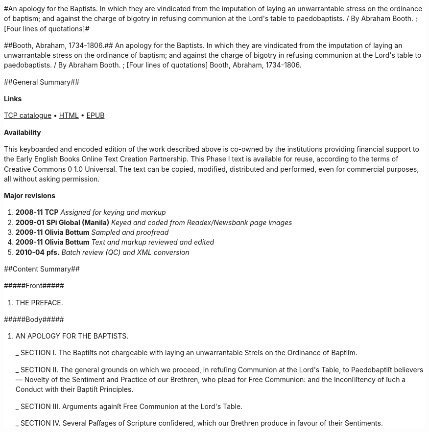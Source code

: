 #An apology for the Baptists. In which they are vindicated from the imputation of laying an unwarrantable stress on the ordinance of baptism; and against the charge of bigotry in refusing communion at the Lord's table to paedobaptists. / By Abraham Booth. ; [Four lines of quotations]#

##Booth, Abraham, 1734-1806.##
An apology for the Baptists. In which they are vindicated from the imputation of laying an unwarrantable stress on the ordinance of baptism; and against the charge of bigotry in refusing communion at the Lord's table to paedobaptists. / By Abraham Booth. ; [Four lines of quotations]
Booth, Abraham, 1734-1806.

##General Summary##

**Links**

[TCP catalogue](http://www.ota.ox.ac.uk/tcp/)  • 
[HTML](http://tei.it.ox.ac.uk/tcp/Texts-HTML/free/N16/N16344.html)  • 
[EPUB](http://tei.it.ox.ac.uk/tcp/Texts-EPUB/free/N16/N16344.epub)

**Availability**

This keyboarded and encoded edition of the
	       work described above is co-owned by the institutions
	       providing financial support to the Early English Books
	       Online Text Creation Partnership. This Phase I text is
	       available for reuse, according to the terms of Creative
	       Commons 0 1.0 Universal. The text can be copied,
	       modified, distributed and performed, even for
	       commercial purposes, all without asking permission.

**Major revisions**

1. __2008-11__ __TCP__ *Assigned for keying and markup*
1. __2009-01__ __SPi Global (Manila)__ *Keyed and coded from Readex/Newsbank page images*
1. __2009-11__ __Olivia Bottum__ *Sampled and proofread*
1. __2009-11__ __Olivia Bottum__ *Text and markup reviewed and edited*
1. __2010-04__ __pfs.__ *Batch review (QC) and XML conversion*

##Content Summary##

#####Front#####

1. THE PREFACE.

#####Body#####

1. AN APOLOGY FOR THE BAPTISTS.

    _ SECTION I. The Baptiſts not chargeable with laying an unwarrantable Streſs on the Ordinance of Baptiſm.

    _ SECTION II. The general grounds on which we proceed, in refuſing Communion at the Lord's Table, to Paedobaptiſt believers— Novelty of the Sentiment and Practice of our Brethren, who plead for Free Communion: and the Inconſiſtency of ſuch a Conduct with their Baptiſt Principles.

    _ SECTION III. Arguments againſt Free Communion at the Lord's Table.

    _ SECTION IV. Several Paſſages of Scripture conſidered, which our Brethren produce in favour of their Sentiments.

